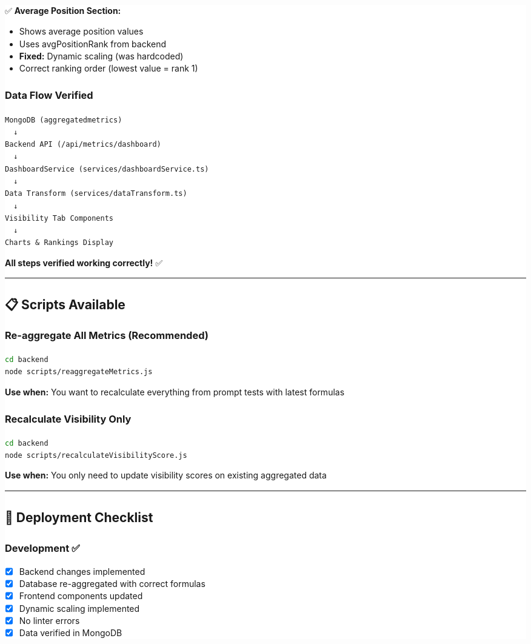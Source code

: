 ✅ **Average Position Section:**
- Shows average position values
- Uses avgPositionRank from backend
- **Fixed:** Dynamic scaling (was hardcoded)
- Correct ranking order (lowest value = rank 1)

### Data Flow Verified

```
MongoDB (aggregatedmetrics)
  ↓
Backend API (/api/metrics/dashboard)
  ↓
DashboardService (services/dashboardService.ts)
  ↓
Data Transform (services/dataTransform.ts)
  ↓
Visibility Tab Components
  ↓
Charts & Rankings Display
```

**All steps verified working correctly!** ✅

---

## 📋 Scripts Available

### Re-aggregate All Metrics (Recommended)
```bash
cd backend
node scripts/reaggregateMetrics.js
```
**Use when:** You want to recalculate everything from prompt tests with latest formulas

### Recalculate Visibility Only
```bash
cd backend
node scripts/recalculateVisibilityScore.js
```
**Use when:** You only need to update visibility scores on existing aggregated data

---

## 🚀 Deployment Checklist

### Development ✅
- [x] Backend changes implemented
- [x] Database re-aggregated with correct formulas
- [x] Frontend components updated
- [x] Dynamic scaling implemented
- [x] No linter errors
- [x] Data verified in MongoDB
